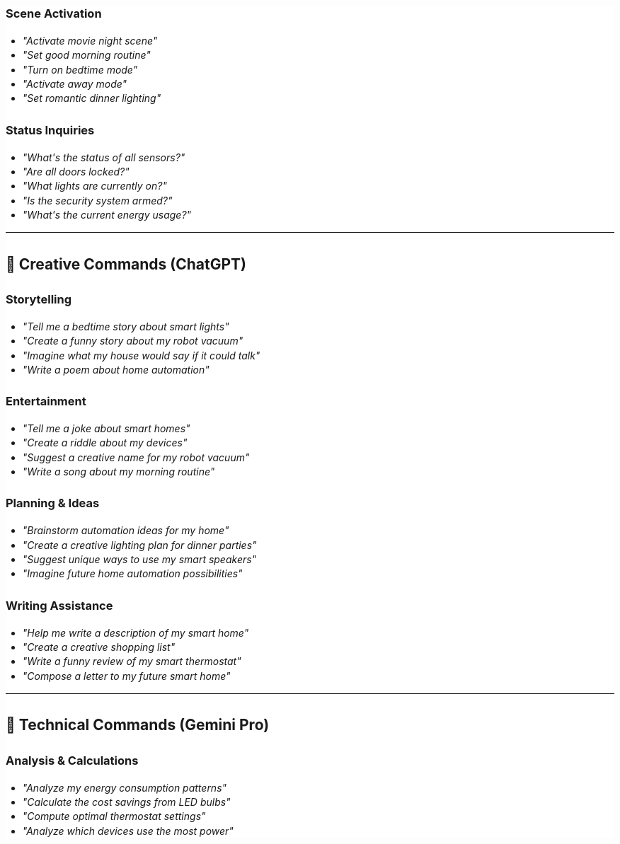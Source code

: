 ### Scene Activation
- *"Activate movie night scene"*
- *"Set good morning routine"*
- *"Turn on bedtime mode"*
- *"Activate away mode"*
- *"Set romantic dinner lighting"*

### Status Inquiries
- *"What's the status of all sensors?"*
- *"Are all doors locked?"*
- *"What lights are currently on?"*
- *"Is the security system armed?"*
- *"What's the current energy usage?"*

---

## 🎨 Creative Commands (ChatGPT)

### Storytelling
- *"Tell me a bedtime story about smart lights"*
- *"Create a funny story about my robot vacuum"*
- *"Imagine what my house would say if it could talk"*
- *"Write a poem about home automation"*

### Entertainment
- *"Tell me a joke about smart homes"*
- *"Create a riddle about my devices"*
- *"Suggest a creative name for my robot vacuum"*
- *"Write a song about my morning routine"*

### Planning & Ideas
- *"Brainstorm automation ideas for my home"*
- *"Create a creative lighting plan for dinner parties"*
- *"Suggest unique ways to use my smart speakers"*
- *"Imagine future home automation possibilities"*

### Writing Assistance
- *"Help me write a description of my smart home"*
- *"Create a creative shopping list"*
- *"Write a funny review of my smart thermostat"*
- *"Compose a letter to my future smart home"*

---

## 🔧 Technical Commands (Gemini Pro)

### Analysis & Calculations
- *"Analyze my energy consumption patterns"*
- *"Calculate the cost savings from LED bulbs"*
- *"Compute optimal thermostat settings"*
- *"Analyze which devices use the most power"*
